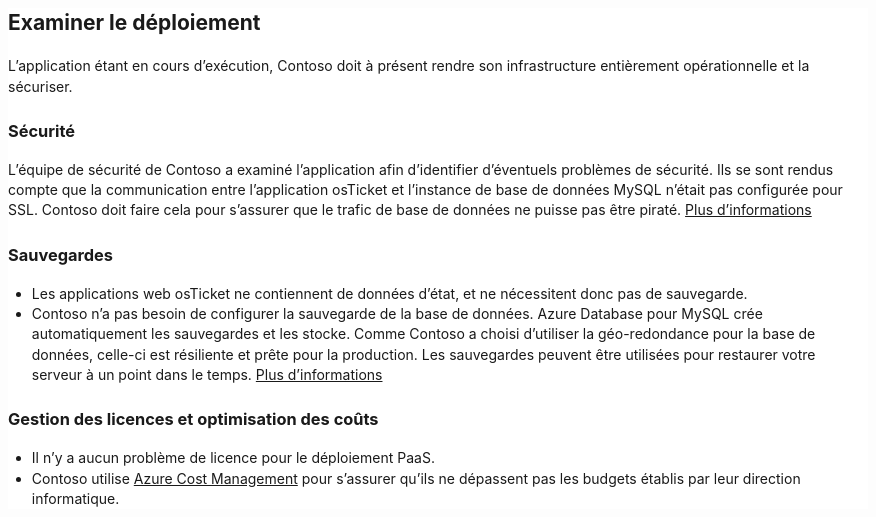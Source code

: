 ## <a name="review-the-deployment"></a>Examiner le déploiement

L’application étant en cours d’exécution, Contoso doit à présent rendre son infrastructure entièrement opérationnelle et la sécuriser.

### <a name="security"></a>Sécurité

L’équipe de sécurité de Contoso a examiné l’application afin d’identifier d’éventuels problèmes de sécurité. Ils se sont rendus compte que la communication entre l’application osTicket et l’instance de base de données MySQL n’était pas configurée pour SSL. Contoso doit faire cela pour s’assurer que le trafic de base de données ne puisse pas être piraté. [Plus d’informations](https://docs.microsoft.com/azure/mysql/howto-configure-ssl)

### <a name="backups"></a>Sauvegardes

- Les applications web osTicket ne contiennent de données d’état, et ne nécessitent donc pas de sauvegarde.
- Contoso n’a pas besoin de configurer la sauvegarde de la base de données. Azure Database pour MySQL crée automatiquement les sauvegardes et les stocke. Comme Contoso a choisi d’utiliser la géo-redondance pour la base de données, celle-ci est résiliente et prête pour la production. Les sauvegardes peuvent être utilisées pour restaurer votre serveur à un point dans le temps. [Plus d’informations](https://docs.microsoft.com/azure/mysql/concepts-backup)

### <a name="licensing-and-cost-optimization"></a>Gestion des licences et optimisation des coûts

- Il n’y a aucun problème de licence pour le déploiement PaaS.
- Contoso utilise [Azure Cost Management](https://azure.microsoft.com/services/cost-management) pour s’assurer qu’ils ne dépassent pas les budgets établis par leur direction informatique.
